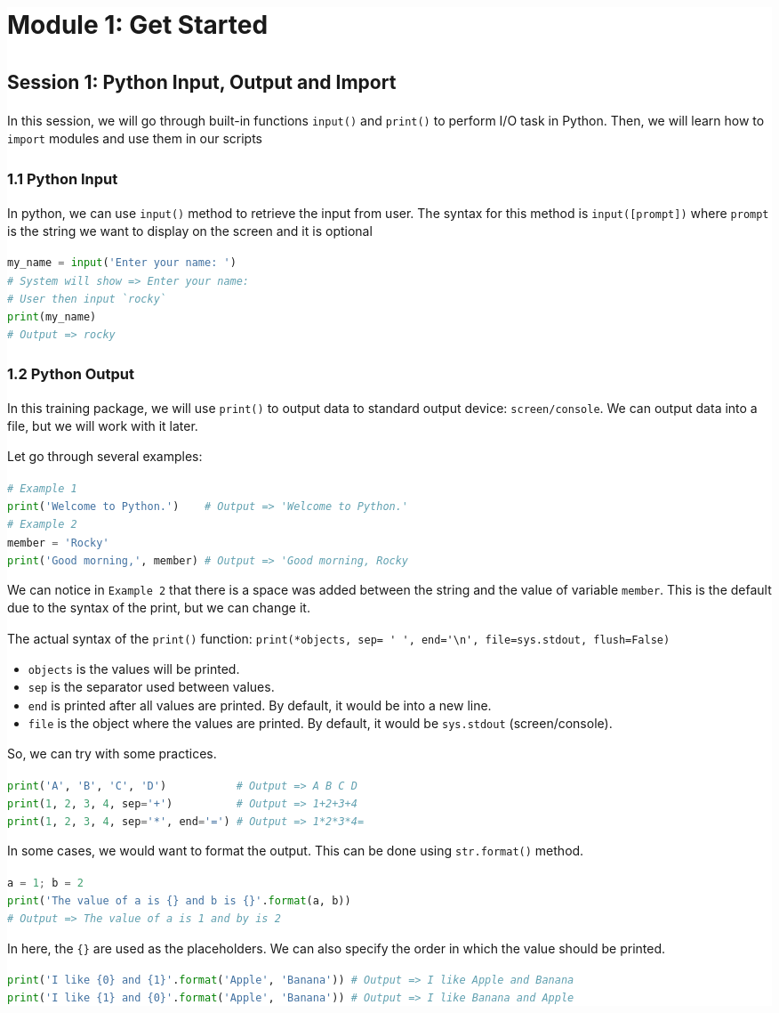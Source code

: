 # Module 1: Get Started

## Session 1: Python Input, Output and Import 
In this session, we will go through built-in functions `input()` and `print()` to perform I/O task in Python.
Then, we will learn how to `import` modules and use them in our scripts

### 1.1 Python Input
In python, we can use `input()` method to retrieve the input from user. The syntax for this method is `input([prompt])`
where `prompt` is the string we want to display on the screen and it is optional
```python
my_name = input('Enter your name: ')
# System will show => Enter your name:
# User then input `rocky`
print(my_name)
# Output => rocky
``` 

### 1.2 Python Output
In this training package, we will use `print()` to output data to standard output device: `screen/console`.
We can output data into a file, but we will work with it later.

Let go through several examples:
```python
# Example 1
print('Welcome to Python.')    # Output => 'Welcome to Python.'
# Example 2
member = 'Rocky'
print('Good morning,', member) # Output => 'Good morning, Rocky
``` 
We can notice in `Example 2` that there is a space was added between the string and the value of variable `member`. 
This is the default due to the syntax of the print, but we can change it.

The actual syntax of the `print()` function:
`
print(*objects, sep= ' ', end='\n', file=sys.stdout, flush=False)
`
* `objects` is the values will be printed.
* `sep` is the separator used between values.
* `end` is printed after all values are printed. By default, it would be into a new line.
* `file` is the object where the values are printed. By default, it would be `sys.stdout` (screen/console).

So, we can try with some practices.
```python
print('A', 'B', 'C', 'D')           # Output => A B C D
print(1, 2, 3, 4, sep='+')          # Output => 1+2+3+4
print(1, 2, 3, 4, sep='*', end='=') # Output => 1*2*3*4=
```
In some cases, we would want to format the output. This can be done using `str.format()` method.
```python
a = 1; b = 2
print('The value of a is {} and b is {}'.format(a, b))
# Output => The value of a is 1 and by is 2
```
In here, the `{}` are used as the placeholders. We can also specify the order in which the value should be printed.
```python
print('I like {0} and {1}'.format('Apple', 'Banana')) # Output => I like Apple and Banana
print('I like {1} and {0}'.format('Apple', 'Banana')) # Output => I like Banana and Apple
```